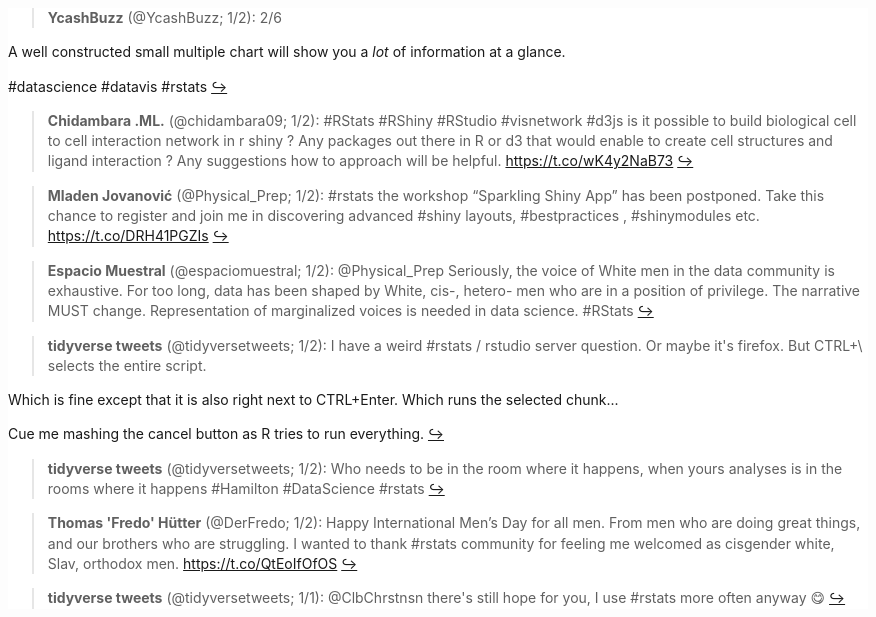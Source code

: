 
> **YcashBuzz** (@YcashBuzz; 1/2): 2/6
>
A well constructed small multiple chart will show you a *lot* of information at a glance.
>
#datascience #datavis #rstats  [&#8618;](https://twitter.com/dataandme/status/1329624068723793920)




> **Chidambara .ML.** (@chidambara09; 1/2): #RStats #RShiny #RStudio #visnetwork #d3js is it possible to build biological cell to cell interaction network in r shiny ? Any packages out there in R or d3 that would enable to create cell structures and ligand  interaction ? Any suggestions how to approach will be helpful. https://t.co/wK4y2NaB73  [&#8618;](https://twitter.com/dataandme/status/1329622436770238464)




> **Mladen Jovanović** (@Physical_Prep; 1/2): #rstats the workshop “Sparkling Shiny App” has been postponed. Take this chance to register and join me in discovering advanced #shiny layouts, #bestpractices , #shinymodules etc. https://t.co/DRH41PGZIs  [&#8618;](https://twitter.com/dataandme/status/1329613913013547009)




> **Espacio Muestral** (@espaciomuestral; 1/2): @Physical_Prep Seriously, the voice of White men in the data community is exhaustive. For too long, data has been shaped by White, cis-, hetero- men who are in a position of privilege. The narrative MUST change. Representation of marginalized voices is needed in data science. #RStats  [&#8618;](https://twitter.com/dataandme/status/1329600890270081024)




> **tidyverse tweets** (@tidyversetweets; 1/2): I have a weird #rstats / rstudio server question. Or maybe it's firefox. But CTRL+\ selects the entire script.
>
Which is fine except that it is also right next to CTRL+Enter. Which runs the selected chunk...
>
Cue me mashing the cancel button as R tries to run everything.  [&#8618;](https://twitter.com/dataandme/status/1329600821147836416)




> **tidyverse tweets** (@tidyversetweets; 1/2): Who needs to be in the room where it happens, when yours analyses is in the rooms where it happens #Hamilton #DataScience #rstats  [&#8618;](https://twitter.com/dataandme/status/1329596888660676611)




> **Thomas 'Fredo' Hütter** (@DerFredo; 1/2): Happy International Men’s Day for all men. From men who are doing great things, and our brothers who are struggling. I wanted to thank #rstats community for feeling me welcomed as cisgender white, Slav, orthodox men. https://t.co/QtEoIfOfOS  [&#8618;](https://twitter.com/dataandme/status/1329589793173417985)




> **tidyverse tweets** (@tidyversetweets; 1/1): @ClbChrstnsn there's still hope for you, I use #rstats more often anyway 😋  [&#8618;](https://twitter.com/dataandme/status/1329597048396529664)
